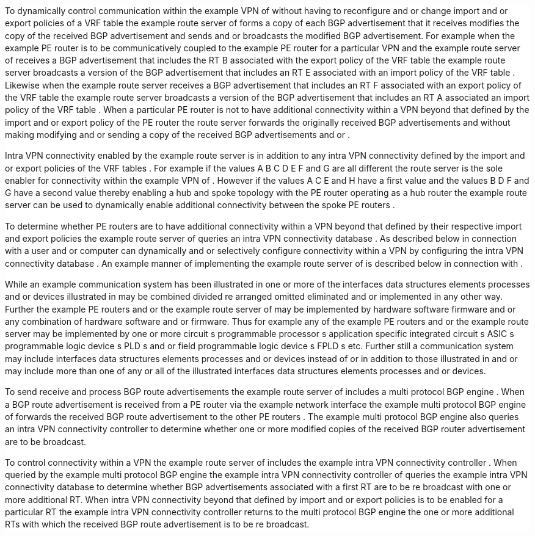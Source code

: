 To dynamically control communication within the example VPN of without having to reconfigure and or change import and or export policies of a VRF table the example route server of forms a copy of each BGP advertisement that it receives modifies the copy of the received BGP advertisement and sends and or broadcasts the modified BGP advertisement. For example when the example PE router is to be communicatively coupled to the example PE router for a particular VPN and the example route server of receives a BGP advertisement that includes the RT B associated with the export policy of the VRF table the example route server broadcasts a version of the BGP advertisement that includes an RT E associated with an import policy of the VRF table . Likewise when the example route server receives a BGP advertisement that includes an RT F associated with an export policy of the VRF table the example route server broadcasts a version of the BGP advertisement that includes an RT A associated an import policy of the VRF table . When a particular PE router is not to have additional connectivity within a VPN beyond that defined by the import and or export policy of the PE router the route server forwards the originally received BGP advertisements and without making modifying and or sending a copy of the received BGP advertisements and or .

Intra VPN connectivity enabled by the example route server is in addition to any intra VPN connectivity defined by the import and or export policies of the VRF tables . For example if the values A B C D E F and G are all different the route server is the sole enabler for connectivity within the example VPN of . However if the values A C E and H have a first value and the values B D F and G have a second value thereby enabling a hub and spoke topology with the PE router operating as a hub router the example route server can be used to dynamically enable additional connectivity between the spoke PE routers .

To determine whether PE routers are to have additional connectivity within a VPN beyond that defined by their respective import and export policies the example route server of queries an intra VPN connectivity database . As described below in connection with a user and or computer can dynamically and or selectively configure connectivity within a VPN by configuring the intra VPN connectivity database . An example manner of implementing the example route server of is described below in connection with .

While an example communication system has been illustrated in one or more of the interfaces data structures elements processes and or devices illustrated in may be combined divided re arranged omitted eliminated and or implemented in any other way. Further the example PE routers and or the example route server of may be implemented by hardware software firmware and or any combination of hardware software and or firmware. Thus for example any of the example PE routers and or the example route server may be implemented by one or more circuit s programmable processor s application specific integrated circuit s ASIC s programmable logic device s PLD s and or field programmable logic device s FPLD s etc. Further still a communication system may include interfaces data structures elements processes and or devices instead of or in addition to those illustrated in and or may include more than one of any or all of the illustrated interfaces data structures elements processes and or devices.

To send receive and process BGP route advertisements the example route server of includes a multi protocol BGP engine . When a BGP route advertisement is received from a PE router via the example network interface the example multi protocol BGP engine of forwards the received BGP route advertisement to the other PE routers . The example multi protocol BGP engine also queries an intra VPN connectivity controller to determine whether one or more modified copies of the received BGP router advertisement are to be broadcast.

To control connectivity within a VPN the example route server of includes the example intra VPN connectivity controller . When queried by the example multi protocol BGP engine the example intra VPN connectivity controller of queries the example intra VPN connectivity database to determine whether BGP advertisements associated with a first RT are to be re broadcast with one or more additional RT. When intra VPN connectivity beyond that defined by import and or export policies is to be enabled for a particular RT the example intra VPN connectivity controller returns to the multi protocol BGP engine the one or more additional RTs with which the received BGP route advertisement is to be re broadcast.
